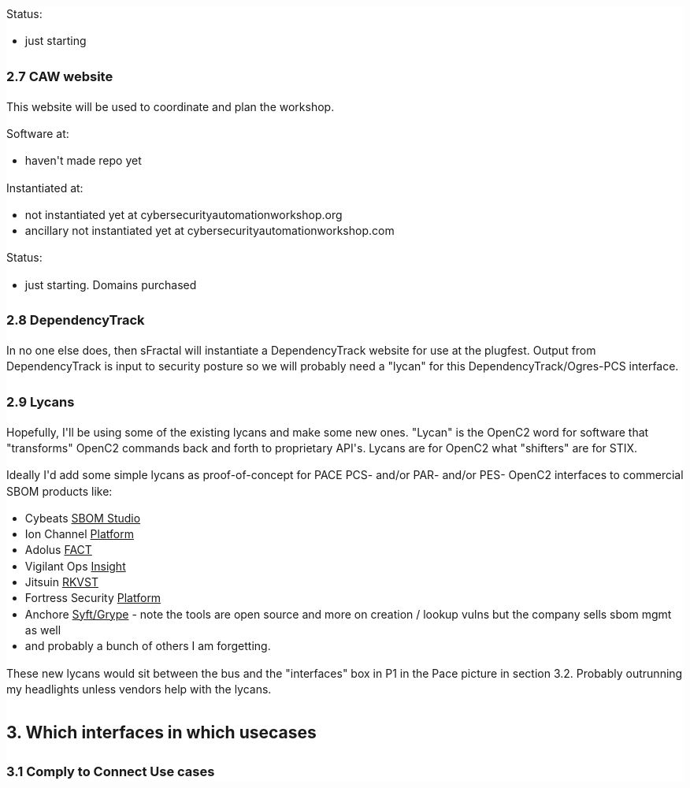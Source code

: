 Status:
- just starting

### 2.7 CAW website
This website will be used to coordinate and plan the workshop.

Software at:
- haven't made repo yet

Instantiated at:
- not instantiated yet at cybersecurityautomationworkshop.org
- ancillary not instantiated yet at cybersecurityautomationworkshop.com

Status:
- just starting. Domains purchased

### 2.8 DependencyTrack
In no one else does,
then sFractal will instantiate a DependencyTrack website
for use at the plugfest.
Output from DependencyTrack is input to security posture so
we will probably need a "lycan" for this DependencyTrack/Ogres-PCS interface.

### 2.9 Lycans
Hopefully, I'll be using some of the existing lycans
and make some new ones.
"Lycan" is the OpenC2 word for software that "transforms"
OpenC2 commands back and forth to proprietary API's.
Lycans are for OpenC2 what "shifters" are for STIX.

Ideally I'd add some simple lycans as proof-of-concept
for PACE PCS- and/or PAR- and/or PES- OpenC2 interfaces to commercial
SBOM products like:
- Cybeats [SBOM Studio](https://www.cybeats.com/sbom-studio)
- Ion Channel [Platform](https://ionchannel.io/#/products)
- Adolus [FACT](https://adolus.com/fact/overview/)
- Vigilant Ops [Insight](https://www.vigilant-ops.com/products/)
- Jitsuin [RKVST](https://www.rkvst.com/)
- Fortress Security [Platform](https://fortressinfosec.com/solutions/fortress-platform)
- Anchore [Syft/Grype](https://anchore.com/sbom/) - note the tools are open source and more on creation / lookup vulns but the company sells sbom mgmt as well
- and probably a bunch of others I am forgetting.

These new lycans would sit between the bus
and the "interfaces" box
in P1 in the Pace picture in section 3.2.
Probably outrunning my headlights unless vendors help with the lycans.

## 3. Which interfaces in which usecases

### 3.1 Comply to Connect Use cases
